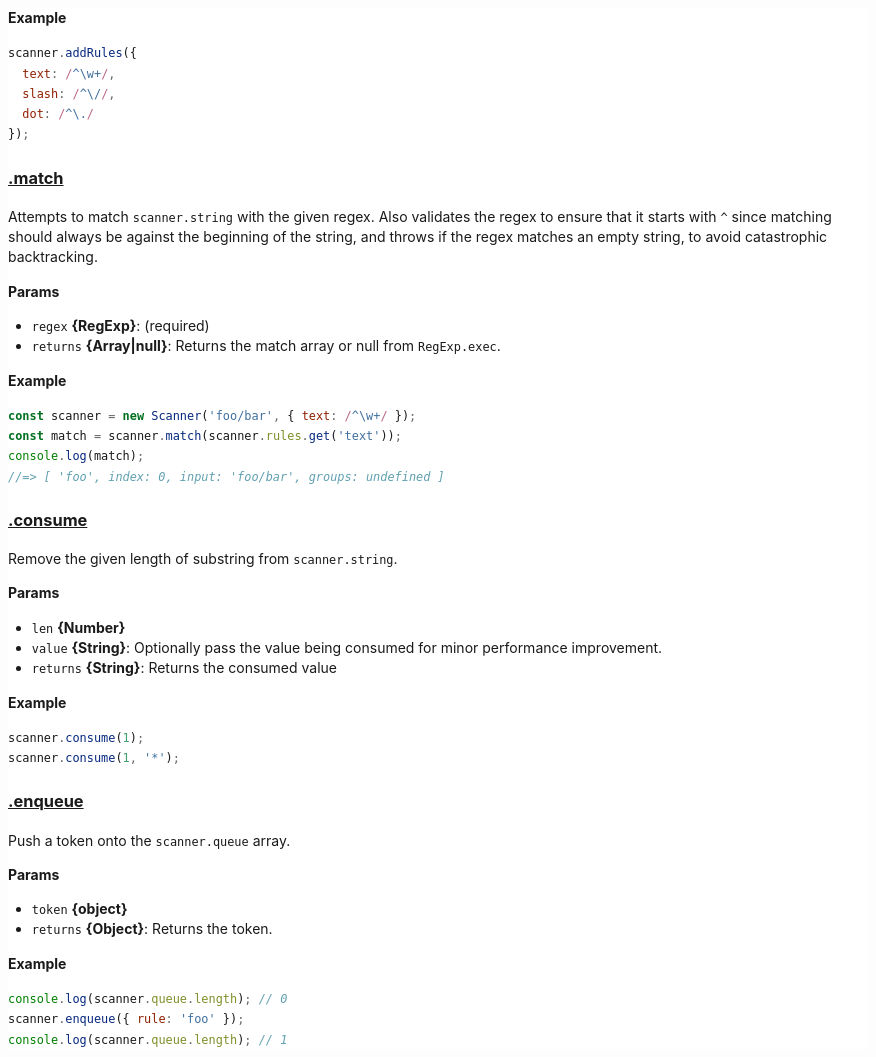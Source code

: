 **Example**

```js
scanner.addRules({
  text: /^\w+/,
  slash: /^\//,
  dot: /^\./
});
```

### [.match](index.js#L133)

Attempts to match `scanner.string` with the given regex. Also validates the regex to ensure that it starts with `^` since matching should always be against the beginning of the string, and throws if the regex matches an empty string, to avoid catastrophic backtracking.

**Params**

* `regex` **{RegExp}**: (required)
* `returns` **{Array|null}**: Returns the match array or null from `RegExp.exec`.

**Example**

```js
const scanner = new Scanner('foo/bar', { text: /^\w+/ });
const match = scanner.match(scanner.rules.get('text'));
console.log(match);
//=> [ 'foo', index: 0, input: 'foo/bar', groups: undefined ]
```

### [.consume](index.js#L164)

Remove the given length of substring from `scanner.string`.

**Params**

* `len` **{Number}**
* `value` **{String}**: Optionally pass the value being consumed for minor performance improvement.
* `returns` **{String}**: Returns the consumed value

**Example**

```js
scanner.consume(1);
scanner.consume(1, '*');
```

### [.enqueue](index.js#L185)

Push a token onto the `scanner.queue` array.

**Params**

* `token` **{object}**
* `returns` **{Object}**: Returns the token.

**Example**

```js
console.log(scanner.queue.length); // 0
scanner.enqueue({ rule: 'foo' });
console.log(scanner.queue.length); // 1
```
